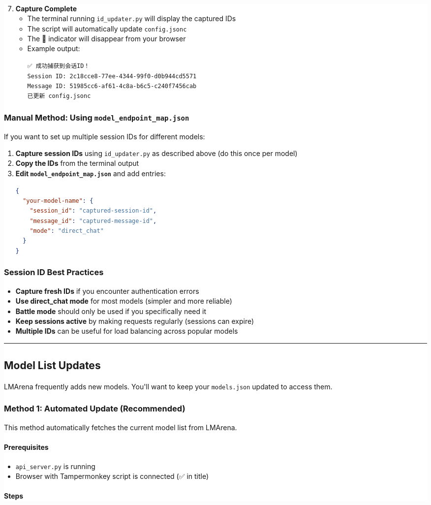 7. **Capture Complete**
   - The terminal running `id_updater.py` will display the captured IDs
   - The script will automatically update `config.jsonc`
   - The 🎯 indicator will disappear from your browser
   - Example output:
     ```
     ✅ 成功捕获到会话ID！
     Session ID: 2c18cce8-77ee-4344-99f0-d0b944cd5571
     Message ID: 51985cc6-af61-4c8a-b6c5-c240f7456cab
     已更新 config.jsonc
     ```

### Manual Method: Using `model_endpoint_map.json`

If you want to set up multiple session IDs for different models:

1. **Capture session IDs** using `id_updater.py` as described above (do this once per model)
2. **Copy the IDs** from the terminal output
3. **Edit `model_endpoint_map.json`** and add entries:
   ```json
   {
     "your-model-name": {
       "session_id": "captured-session-id",
       "message_id": "captured-message-id",
       "mode": "direct_chat"
     }
   }
   ```

### Session ID Best Practices

- **Capture fresh IDs** if you encounter authentication errors
- **Use direct_chat mode** for most models (simpler and more reliable)
- **Battle mode** should only be used if you specifically need it
- **Keep sessions active** by making requests regularly (sessions can expire)
- **Multiple IDs** can be useful for load balancing across popular models

---

## Model List Updates

LMArena frequently adds new models. You'll want to keep your `models.json` updated to access them.

### Method 1: Automated Update (Recommended)

This method automatically fetches the current model list from LMArena.

#### Prerequisites
- `api_server.py` is running
- Browser with Tampermonkey script is connected (✅ in title)

#### Steps
